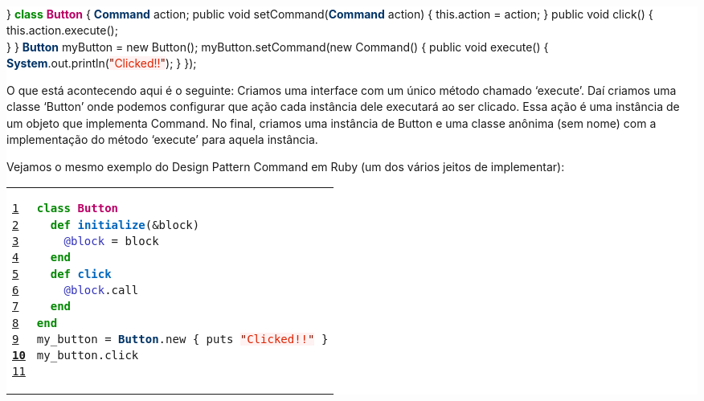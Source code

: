 }
<span style="color:#080;font-weight:bold">class</span> <span style="color:#B06;font-weight:bold">Button</span> {
  <span style="color:#036;font-weight:bold">Command</span> action;
  public void setCommand(<span style="color:#036;font-weight:bold">Command</span> action) {
    this.action = action;
  }
  public void click() {
    this.action.execute();        
  }
}
<span style="color:#036;font-weight:bold">Button</span> myButton = new Button();
myButton.setCommand(new Command() {
  public void execute() {
    <span style="color:#036;font-weight:bold">System</span>.out.println(<span style="background-color:hsla(0,100%,50%,0.05)"><span style="color:#710">"</span><span style="color:#D20">Clicked!!</span><span style="color:#710">"</span></span>);
  }
});
</pre>
        </td>
      </tr>
    </tbody>
  </table>
  <p>O que está acontecendo aqui é o seguinte: Criamos uma interface com um único método chamado ‘execute’. Daí criamos uma classe ‘Button’ onde podemos configurar que ação cada instância dele executará ao ser clicado. Essa ação é uma instância de um objeto que implementa Command. No final, criamos uma instância de Button e uma classe anônima (sem nome) com a implementação do método ‘execute’ para aquela instância.</p>
  <p>Vejamos o mesmo exemplo do Design Pattern Command em Ruby (um dos vários jeitos de implementar):</p>
  <table class="CodeRay">
    <tbody>
      <tr>
        <td class="line-numbers" title="double click to toggle" ondblclick="with (this.firstChild.style) { display = (display == '') ? 'none' : '' }"><pre><a href="#n1" name="n1">1</a>
<a href="#n2" name="n2">2</a>
<a href="#n3" name="n3">3</a>
<a href="#n4" name="n4">4</a>
<a href="#n5" name="n5">5</a>
<a href="#n6" name="n6">6</a>
<a href="#n7" name="n7">7</a>
<a href="#n8" name="n8">8</a>
<a href="#n9" name="n9">9</a>
<strong><a href="#n10" name="n10">10</a></strong>
<a href="#n11" name="n11">11</a>
</pre>
        </td>
        <td class="code"><pre><span style="color:#080;font-weight:bold">class</span> <span style="color:#B06;font-weight:bold">Button</span>
  <span style="color:#080;font-weight:bold">def</span> <span style="color:#06B;font-weight:bold">initialize</span>(&amp;block)
    <span style="color:#33B">@block</span> = block
  <span style="color:#080;font-weight:bold">end</span>
  <span style="color:#080;font-weight:bold">def</span> <span style="color:#06B;font-weight:bold">click</span>
    <span style="color:#33B">@block</span>.call
  <span style="color:#080;font-weight:bold">end</span>
<span style="color:#080;font-weight:bold">end</span>
my_button = <span style="color:#036;font-weight:bold">Button</span>.new { puts <span style="background-color:hsla(0,100%,50%,0.05)"><span style="color:#710">"</span><span style="color:#D20">Clicked!!</span><span style="color:#710">"</span></span> }
my_button.click
</pre>